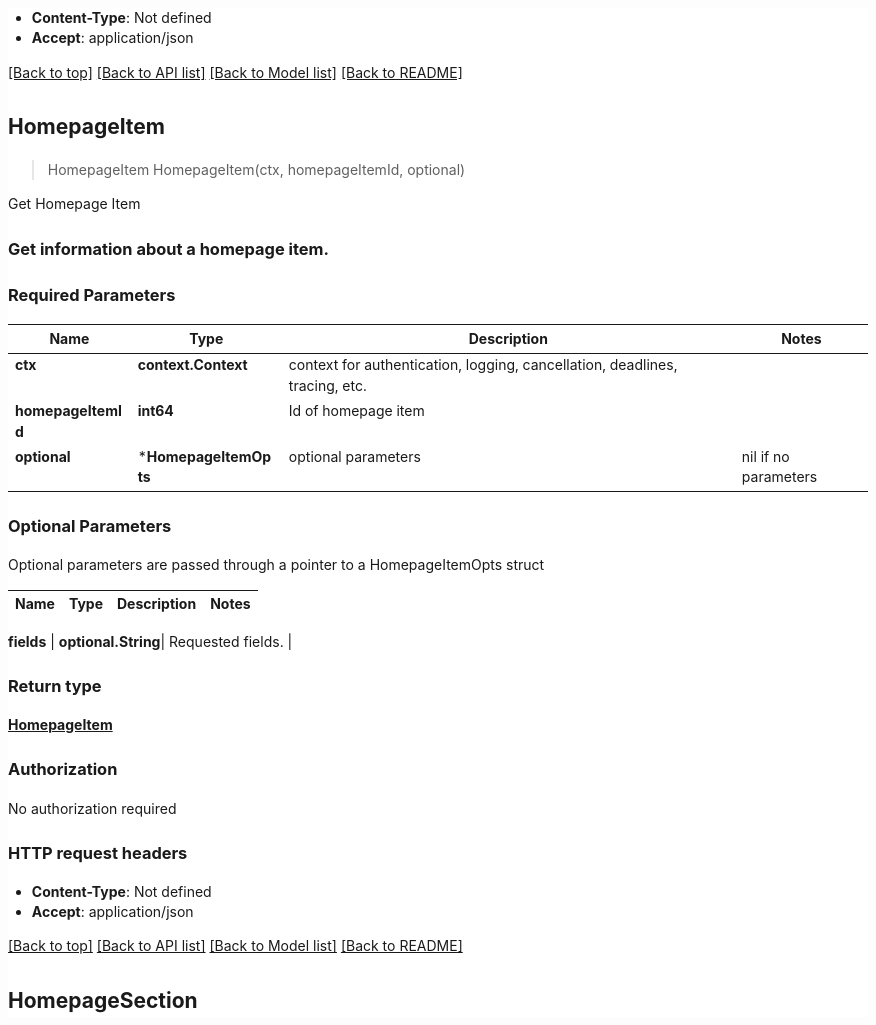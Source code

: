 - **Content-Type**: Not defined
- **Accept**: application/json

[[Back to top]](#) [[Back to API list]](../README.md#documentation-for-api-endpoints)
[[Back to Model list]](../README.md#documentation-for-models)
[[Back to README]](../README.md)


## HomepageItem

> HomepageItem HomepageItem(ctx, homepageItemId, optional)

Get Homepage Item

### Get information about a homepage item. 

### Required Parameters


Name | Type | Description  | Notes
------------- | ------------- | ------------- | -------------
**ctx** | **context.Context** | context for authentication, logging, cancellation, deadlines, tracing, etc.
**homepageItemId** | **int64**| Id of homepage item | 
 **optional** | ***HomepageItemOpts** | optional parameters | nil if no parameters

### Optional Parameters

Optional parameters are passed through a pointer to a HomepageItemOpts struct


Name | Type | Description  | Notes
------------- | ------------- | ------------- | -------------

 **fields** | **optional.String**| Requested fields. | 

### Return type

[**HomepageItem**](HomepageItem.md)

### Authorization

No authorization required

### HTTP request headers

- **Content-Type**: Not defined
- **Accept**: application/json

[[Back to top]](#) [[Back to API list]](../README.md#documentation-for-api-endpoints)
[[Back to Model list]](../README.md#documentation-for-models)
[[Back to README]](../README.md)


## HomepageSection

